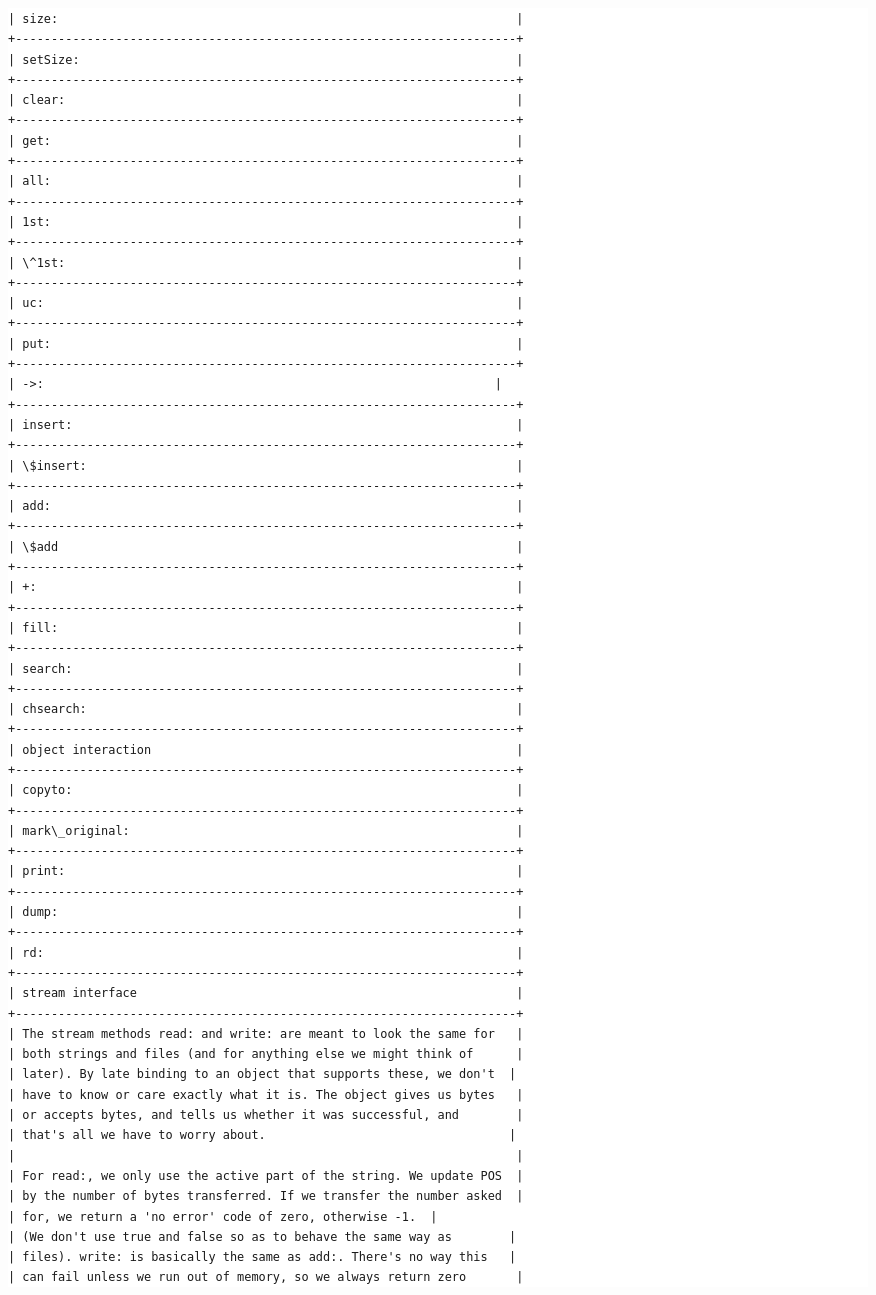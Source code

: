 ```
| size:                                                                |
+----------------------------------------------------------------------+
| setSize:                                                             |
+----------------------------------------------------------------------+
| clear:                                                               |
+----------------------------------------------------------------------+
| get:                                                                 |
+----------------------------------------------------------------------+
| all:                                                                 |
+----------------------------------------------------------------------+
| 1st:                                                                 |
+----------------------------------------------------------------------+
| \^1st:                                                               |
+----------------------------------------------------------------------+
| uc:                                                                  |
+----------------------------------------------------------------------+
| put:                                                                 |
+----------------------------------------------------------------------+
| ->:                                                               |
+----------------------------------------------------------------------+
| insert:                                                              |
+----------------------------------------------------------------------+
| \$insert:                                                            |
+----------------------------------------------------------------------+
| add:                                                                 |
+----------------------------------------------------------------------+
| \$add                                                                |
+----------------------------------------------------------------------+
| +:                                                                   |
+----------------------------------------------------------------------+
| fill:                                                                |
+----------------------------------------------------------------------+
| search:                                                              |
+----------------------------------------------------------------------+
| chsearch:                                                            |
+----------------------------------------------------------------------+
| object interaction                                                   |
+----------------------------------------------------------------------+
| copyto:                                                              |
+----------------------------------------------------------------------+
| mark\_original:                                                      |
+----------------------------------------------------------------------+
| print:                                                               |
+----------------------------------------------------------------------+
| dump:                                                                |
+----------------------------------------------------------------------+
| rd:                                                                  |
+----------------------------------------------------------------------+
| stream interface                                                     |
+----------------------------------------------------------------------+
| The stream methods read: and write: are meant to look the same for   |
| both strings and files (and for anything else we might think of      |
| later). By late binding to an object that supports these, we don't  |
| have to know or care exactly what it is. The object gives us bytes   |
| or accepts bytes, and tells us whether it was successful, and        |
| that's all we have to worry about.                                  |
|                                                                      |
| For read:, we only use the active part of the string. We update POS  |
| by the number of bytes transferred. If we transfer the number asked  |
| for, we return a 'no error' code of zero, otherwise -1.  |
| (We don't use true and false so as to behave the same way as        |
| files). write: is basically the same as add:. There's no way this   |
| can fail unless we run out of memory, so we always return zero       |
```